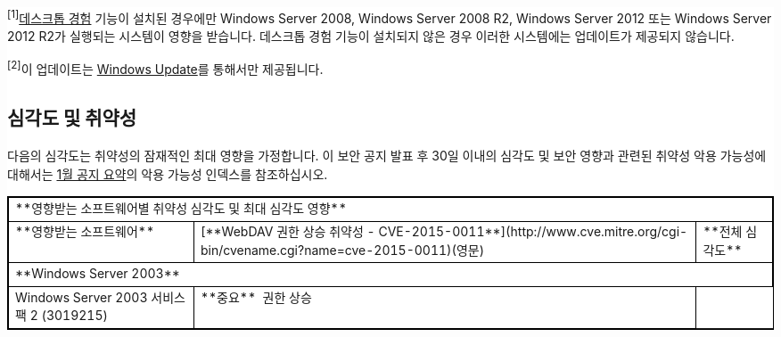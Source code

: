 </td>
</tr>
</table>
 
<sup>[1]</sup>[데스크톱 경험](http://technet.microsoft.com/ko-kr/library/cc772567.aspx) 기능이 설치된 경우에만 Windows Server 2008, Windows Server 2008 R2, Windows Server 2012 또는 Windows Server 2012 R2가 실행되는 시스템이 영향을 받습니다. 데스크톱 경험 기능이 설치되지 않은 경우 이러한 시스템에는 업데이트가 제공되지 않습니다.

<sup>[2]</sup>이 업데이트는 [Windows Update](http://update.microsoft.com/microsoftupdate/v6/vistadefault.aspx?ln=ko-kr)를 통해서만 제공됩니다.

심각도 및 취약성
----------------

<span id="sectionToggle2"></span>
다음의 심각도는 취약성의 잠재적인 최대 영향을 가정합니다. 이 보안 공지 발표 후 30일 이내의 심각도 및 보안 영향과 관련된 취약성 악용 가능성에 대해서는 [1월 공지 요약](https://technet.microsoft.com/ko-kr/library/security/ms15-jan)의 악용 가능성 인덱스를 참조하십시오.

 
<table style="border:1px solid black;">
<tr>
<td style="border:1px solid black;" colspan="3">
**영향받는 소프트웨어별 취약성 심각도 및 최대 심각도 영향**

</td>
</tr>
<tr>
<td style="border:1px solid black;">
**영향받는 소프트웨어**

</td>
<td style="border:1px solid black;">
[**WebDAV 권한 상승 취약성 - CVE-2015-0011**](http://www.cve.mitre.org/cgi-bin/cvename.cgi?name=cve-2015-0011)(영문)

</td>
<td style="border:1px solid black;">
**전체 심각도**

</td>
</tr>
<tr>
<td style="border:1px solid black;" colspan="3">
**Windows Server 2003**

</td>
</tr>
<tr>
<td style="border:1px solid black;">
Windows Server 2003 서비스 팩 2  
(3019215)

</td>
<td style="border:1px solid black;">
**중요**   
권한 상승

